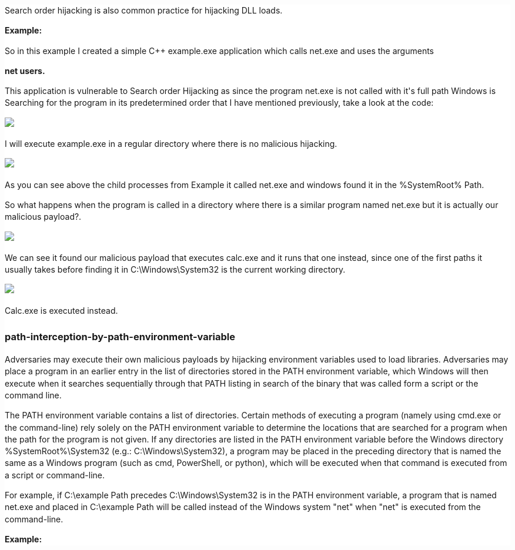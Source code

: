 Search order hijacking is also common practice for hijacking DLL loads.

**Example:**

So in this example I created a simple C++ example.exe application which calls net.exe and uses the arguments 

**net users.**

This application is vulnerable to Search order Hijacking as since the program net.exe is not called with it's full path Windows is Searching for the program in its predetermined order that I have mentioned previously, take a look at the code:

![](https://2121993737-files.gitbook.io/~/files/v0/b/gitbook-legacy-files/o/assets%2F-MRh03Vwd4nuiUi3Oje7%2F-MRhPO65wV20KDiTlpyA%2F-MRhYpduR8Vr-oTgM8LO%2Fimage.png?alt=media&token=3f932934-ff0b-4ee5-9e66-634e5a224b7a)

I will execute example.exe in a regular directory where there is no malicious hijacking.

![](https://2121993737-files.gitbook.io/~/files/v0/b/gitbook-legacy-files/o/assets%2F-MRh03Vwd4nuiUi3Oje7%2F-MRhPO65wV20KDiTlpyA%2F-MRhYqSMqAVFXzccbJ_M%2Fimage.png?alt=media&token=7f3b4ec8-3763-41aa-ba84-1c06a041fd87)

As you can see above the child processes from Example it called net.exe and windows found it in the %SystemRoot% Path.

So what happens when the program is called in a directory where there is a similar program named net.exe but it is actually our malicious payload?.

![](https://2121993737-files.gitbook.io/~/files/v0/b/gitbook-legacy-files/o/assets%2F-MRh03Vwd4nuiUi3Oje7%2F-MRhPO65wV20KDiTlpyA%2F-MRhYrP9Wb8NoHkYlq3D%2Fimage.png?alt=media&token=ea553c4f-7bcf-4b97-a716-6e27b3ac09c3)

We can see it found our malicious payload that executes calc.exe and it runs that one instead, since one of the first paths it usually takes before finding it in C:\Windows\System32 is the current working directory.

![](https://2121993737-files.gitbook.io/~/files/v0/b/gitbook-legacy-files/o/assets%2F-MRh03Vwd4nuiUi3Oje7%2F-MRhPO65wV20KDiTlpyA%2F-MRhYuO0WNJWkdu214MC%2Fimage.png?alt=media&token=a025b915-1ca5-4445-9b38-f295943d83aa)

Calc.exe is executed instead.

### path-interception-by-path-environment-variable

Adversaries may execute their own malicious payloads by hijacking environment variables used to load libraries. Adversaries may place a program in an earlier entry in the list of directories stored in the PATH environment variable, which Windows will then execute when it searches sequentially through that PATH listing in search of the binary that was called form a script or the command line.

The PATH environment variable contains a list of directories. Certain methods of executing a program (namely using cmd.exe or the command-line) rely solely on the PATH environment variable to determine the locations that are searched for a program when the path for the program is not given. If any directories are listed in the PATH environment variable before the Windows directory %SystemRoot%\System32 (e.g.: C:\Windows\System32), a program may be placed in the preceding directory that is named the same as a Windows program (such as cmd, PowerShell, or python), which will be executed when that command is executed from a script or command-line.

For example, if C:\example Path precedes C:\Windows\System32 is in the PATH environment variable, a program that is named net.exe and placed in C:\example Path will be called instead of the Windows system "net"  when "net" is executed from the command-line.

**Example:**
